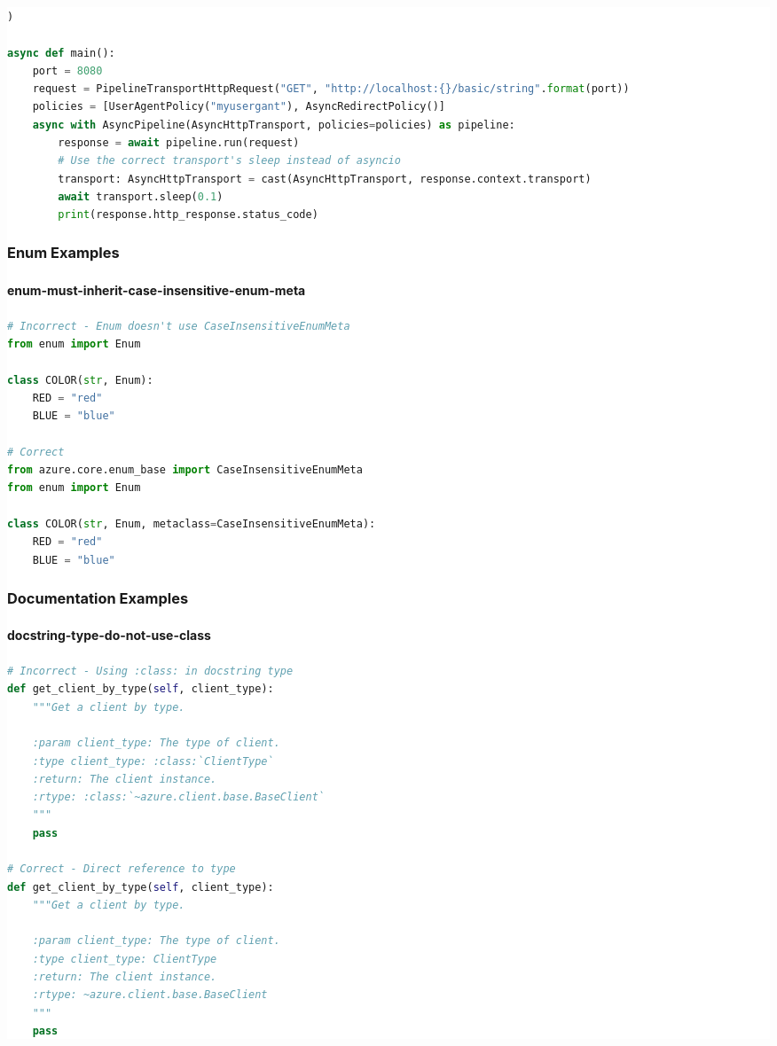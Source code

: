 ```python
)

async def main():
    port = 8080
    request = PipelineTransportHttpRequest("GET", "http://localhost:{}/basic/string".format(port))
    policies = [UserAgentPolicy("myusergant"), AsyncRedirectPolicy()]
    async with AsyncPipeline(AsyncHttpTransport, policies=policies) as pipeline:
        response = await pipeline.run(request)
        # Use the correct transport's sleep instead of asyncio
        transport: AsyncHttpTransport = cast(AsyncHttpTransport, response.context.transport)
        await transport.sleep(0.1)
        print(response.http_response.status_code)
```

### Enum Examples

#### enum-must-inherit-case-insensitive-enum-meta

```python
# Incorrect - Enum doesn't use CaseInsensitiveEnumMeta
from enum import Enum

class COLOR(str, Enum):
    RED = "red"
    BLUE = "blue"

# Correct
from azure.core.enum_base import CaseInsensitiveEnumMeta
from enum import Enum

class COLOR(str, Enum, metaclass=CaseInsensitiveEnumMeta):
    RED = "red"
    BLUE = "blue"
```

### Documentation Examples

#### docstring-type-do-not-use-class

```python
# Incorrect - Using :class: in docstring type 
def get_client_by_type(self, client_type):
    """Get a client by type.
    
    :param client_type: The type of client.
    :type client_type: :class:`ClientType`
    :return: The client instance.
    :rtype: :class:`~azure.client.base.BaseClient`
    """
    pass

# Correct - Direct reference to type
def get_client_by_type(self, client_type):
    """Get a client by type.
    
    :param client_type: The type of client.
    :type client_type: ClientType
    :return: The client instance.
    :rtype: ~azure.client.base.BaseClient
    """
    pass
```
